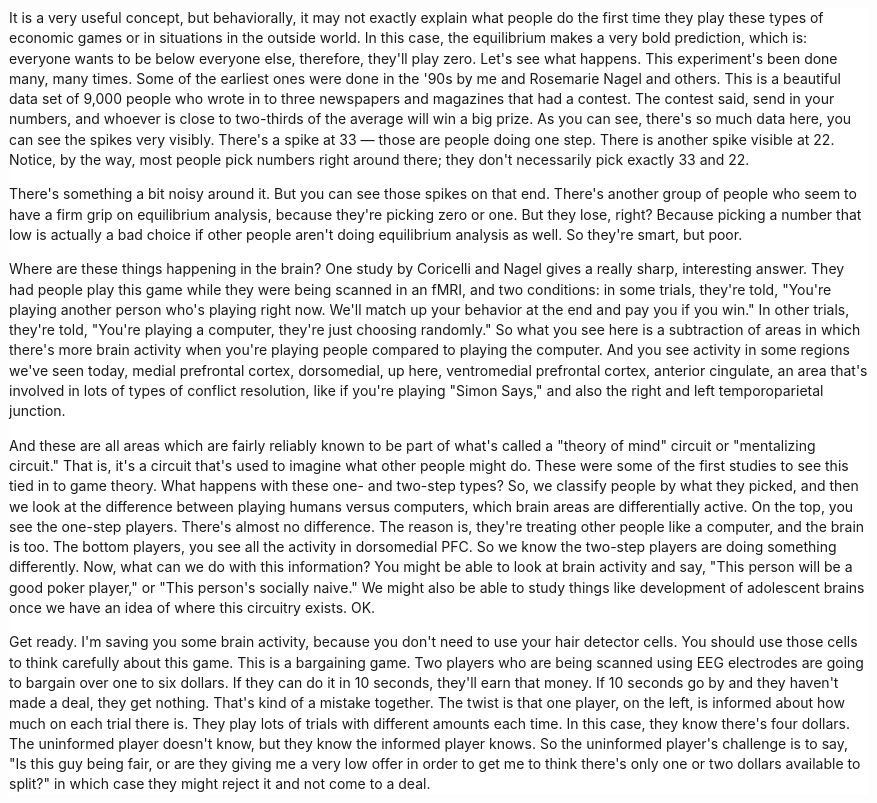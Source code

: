 It is a very useful concept, but behaviorally, it may not exactly explain what people do
the first time they play these types of economic games or in situations in the outside
world. In this case, the equilibrium makes a very bold prediction, which is: everyone
wants to be below everyone else, therefore, they'll play zero. Let's see what happens. This
experiment's been done many, many times. Some of the earliest ones were done in the '90s
by me and Rosemarie Nagel and others. This is a beautiful data set of 9,000 people who
wrote in to three newspapers and magazines that had a contest. The contest said, send in
your numbers, and whoever is close to two-thirds of the average will win a big prize. As
you can see, there's so much data here, you can see the spikes very visibly. There's a
spike at 33 — those are people doing one step. There is another spike visible at 22.
Notice, by the way, most people pick numbers right around there; they don't necessarily
pick exactly 33 and 22.

There's something a bit noisy around it. But you can see those spikes on that end. There's
another group of people who seem to have a firm grip on equilibrium analysis, because
they're picking zero or one. But they lose, right? Because picking a number that low is
actually a bad choice if other people aren't doing equilibrium analysis as well. So
they're smart, but poor.

Where are these things happening in the brain? One study by Coricelli and Nagel gives a
really sharp, interesting answer. They had people play this game while they were being
scanned in an fMRI, and two conditions: in some trials, they're told, "You're playing
another person who's playing right now. We'll match up your behavior at the end and pay
you if you win." In other trials, they're told, "You're playing a computer, they're just
choosing randomly." So what you see here is a subtraction of areas in which there's more
brain activity when you're playing people compared to playing the computer. And you see
activity in some regions we've seen today, medial prefrontal cortex, dorsomedial, up here,
ventromedial prefrontal cortex, anterior cingulate, an area that's involved in lots of
types of conflict resolution, like if you're playing "Simon Says," and also the right and
left temporoparietal junction.

And these are all areas which are fairly reliably known to be part of what's called a
"theory of mind" circuit or "mentalizing circuit." That is, it's a circuit that's used to
imagine what other people might do. These were some of the first studies to see this tied
in to game theory. What happens with these one- and two-step types? So, we classify people
by what they picked, and then we look at the difference between playing humans versus
computers, which brain areas are differentially active. On the top, you see the one-step
players. There's almost no difference. The reason is, they're treating other people like a
computer, and the brain is too. The bottom players, you see all the activity in
dorsomedial PFC. So we know the two-step players are doing something differently. Now, what
can we do with this information? You might be able to look at brain activity and say,
"This person will be a good poker player," or "This person's socially naive." We might
also be able to study things like development of adolescent brains once we have an idea of
where this circuitry exists. OK.

Get ready. I'm saving you some brain activity, because you don't need to use your hair
detector cells. You should use those cells to think carefully about this game. This is a
bargaining game. Two players who are being scanned using EEG electrodes are going to
bargain over one to six dollars. If they can do it in 10 seconds, they'll earn that money.
If 10 seconds go by and they haven't made a deal, they get nothing. That's kind of a
mistake together. The twist is that one player, on the left, is informed about how much on
each trial there is. They play lots of trials with different amounts each time. In this
case, they know there's four dollars. The uninformed player doesn't know, but they know
the informed player knows. So the uninformed player's challenge is to say, "Is this guy
being fair, or are they giving me a very low offer in order to get me to think there's
only one or two dollars available to split?" in which case they might reject it and not
come to a deal.
